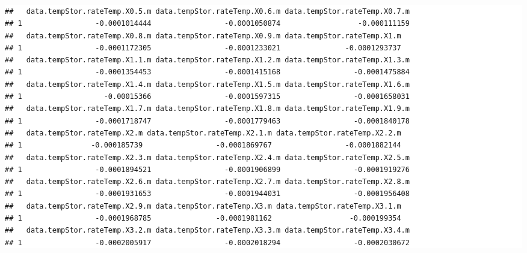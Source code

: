     ##   data.tempStor.rateTemp.X0.5.m data.tempStor.rateTemp.X0.6.m data.tempStor.rateTemp.X0.7.m
    ## 1                 -0.0001014444                 -0.0001050874                  -0.000111159
    ##   data.tempStor.rateTemp.X0.8.m data.tempStor.rateTemp.X0.9.m data.tempStor.rateTemp.X1.m
    ## 1                 -0.0001172305                 -0.0001233021               -0.0001293737
    ##   data.tempStor.rateTemp.X1.1.m data.tempStor.rateTemp.X1.2.m data.tempStor.rateTemp.X1.3.m
    ## 1                 -0.0001354453                 -0.0001415168                 -0.0001475884
    ##   data.tempStor.rateTemp.X1.4.m data.tempStor.rateTemp.X1.5.m data.tempStor.rateTemp.X1.6.m
    ## 1                   -0.00015366                 -0.0001597315                 -0.0001658031
    ##   data.tempStor.rateTemp.X1.7.m data.tempStor.rateTemp.X1.8.m data.tempStor.rateTemp.X1.9.m
    ## 1                 -0.0001718747                 -0.0001779463                 -0.0001840178
    ##   data.tempStor.rateTemp.X2.m data.tempStor.rateTemp.X2.1.m data.tempStor.rateTemp.X2.2.m
    ## 1                -0.000185739                 -0.0001869767                 -0.0001882144
    ##   data.tempStor.rateTemp.X2.3.m data.tempStor.rateTemp.X2.4.m data.tempStor.rateTemp.X2.5.m
    ## 1                 -0.0001894521                 -0.0001906899                 -0.0001919276
    ##   data.tempStor.rateTemp.X2.6.m data.tempStor.rateTemp.X2.7.m data.tempStor.rateTemp.X2.8.m
    ## 1                 -0.0001931653                 -0.0001944031                 -0.0001956408
    ##   data.tempStor.rateTemp.X2.9.m data.tempStor.rateTemp.X3.m data.tempStor.rateTemp.X3.1.m
    ## 1                 -0.0001968785               -0.0001981162                  -0.000199354
    ##   data.tempStor.rateTemp.X3.2.m data.tempStor.rateTemp.X3.3.m data.tempStor.rateTemp.X3.4.m
    ## 1                 -0.0002005917                 -0.0002018294                 -0.0002030672